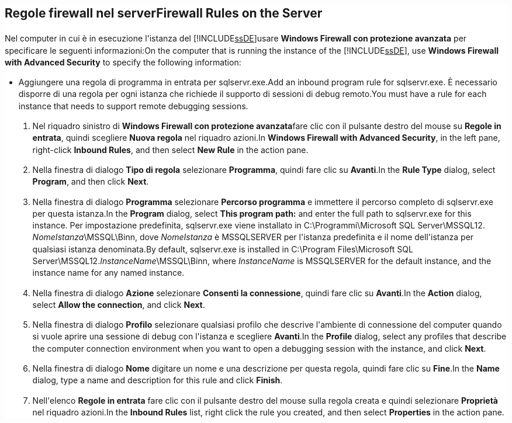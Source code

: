 ## <a name="firewall-rules-on-the-server"></a><span data-ttu-id="3f1a9-120">Regole firewall nel server</span><span class="sxs-lookup"><span data-stu-id="3f1a9-120">Firewall Rules on the Server</span></span>  
 <span data-ttu-id="3f1a9-121">Nel computer in cui è in esecuzione l'istanza del [!INCLUDE[ssDE](../../includes/ssde-md.md)]usare **Windows Firewall con protezione avanzata** per specificare le seguenti informazioni:</span><span class="sxs-lookup"><span data-stu-id="3f1a9-121">On the computer that is running the instance of the [!INCLUDE[ssDE](../../includes/ssde-md.md)], use **Windows Firewall with Advanced Security** to specify the following information:</span></span>  
  
-   <span data-ttu-id="3f1a9-122">Aggiungere una regola di programma in entrata per sqlservr.exe.</span><span class="sxs-lookup"><span data-stu-id="3f1a9-122">Add an inbound program rule for sqlservr.exe.</span></span> <span data-ttu-id="3f1a9-123">È necessario disporre di una regola per ogni istanza che richiede il supporto di sessioni di debug remoto.</span><span class="sxs-lookup"><span data-stu-id="3f1a9-123">You must have a rule for each instance that needs to support remote debugging sessions.</span></span>  
  
    1.  <span data-ttu-id="3f1a9-124">Nel riquadro sinistro di **Windows Firewall con protezione avanzata**fare clic con il pulsante destro del mouse su **Regole in entrata**, quindi scegliere **Nuova regola** nel riquadro azioni.</span><span class="sxs-lookup"><span data-stu-id="3f1a9-124">In **Windows Firewall with Advanced Security**, in the left pane, right-click **Inbound Rules**, and then select **New Rule** in the action pane.</span></span>  
  
    2.  <span data-ttu-id="3f1a9-125">Nella finestra di dialogo **Tipo di regola** selezionare **Programma**, quindi fare clic su **Avanti**.</span><span class="sxs-lookup"><span data-stu-id="3f1a9-125">In the **Rule Type** dialog, select **Program**, and then click **Next**.</span></span>  
  
    3.  <span data-ttu-id="3f1a9-126">Nella finestra di dialogo **Programma** selezionare **Percorso programma** e immettere il percorso completo di sqlservr.exe per questa istanza.</span><span class="sxs-lookup"><span data-stu-id="3f1a9-126">In the **Program** dialog, select **This program path:** and enter the full path to sqlservr.exe for this instance.</span></span> <span data-ttu-id="3f1a9-127">Per impostazione predefinita, sqlservr.exe viene installato in C:\Programmi\Microsoft SQL Server\MSSQL12. *NomeIstanza*\MSSQL\Binn, dove *NomeIstanza* è MSSQLSERVER per l'istanza predefinita e il nome dell'istanza per qualsiasi istanza denominata.</span><span class="sxs-lookup"><span data-stu-id="3f1a9-127">By default, sqlservr.exe is installed in C:\Program Files\Microsoft SQL Server\MSSQL12.*InstanceName*\MSSQL\Binn, where *InstanceName* is MSSQLSERVER for the default instance, and the instance name for any named instance.</span></span>  
  
    4.  <span data-ttu-id="3f1a9-128">Nella finestra di dialogo **Azione** selezionare **Consenti la connessione**, quindi fare clic su **Avanti**.</span><span class="sxs-lookup"><span data-stu-id="3f1a9-128">In the **Action** dialog, select **Allow the connection**, and click **Next**.</span></span>  
  
    5.  <span data-ttu-id="3f1a9-129">Nella finestra di dialogo **Profilo** selezionare qualsiasi profilo che descrive l'ambiente di connessione del computer quando si vuole aprire una sessione di debug con l'istanza e scegliere **Avanti**.</span><span class="sxs-lookup"><span data-stu-id="3f1a9-129">In the **Profile** dialog, select any profiles that describe the computer connection environment when you want to open a debugging session with the instance, and click **Next**.</span></span>  
  
    6.  <span data-ttu-id="3f1a9-130">Nella finestra di dialogo **Nome** digitare un nome e una descrizione per questa regola, quindi fare clic su **Fine**.</span><span class="sxs-lookup"><span data-stu-id="3f1a9-130">In the **Name** dialog, type a name and description for this rule and click **Finish**.</span></span>  
  
    7.  <span data-ttu-id="3f1a9-131">Nell'elenco **Regole in entrata** fare clic con il pulsante destro del mouse sulla regola creata e quindi selezionare **Proprietà** nel riquadro azioni.</span><span class="sxs-lookup"><span data-stu-id="3f1a9-131">In the **Inbound Rules** list, right click the rule you created, and then select **Properties** in the action pane.</span></span>  
  